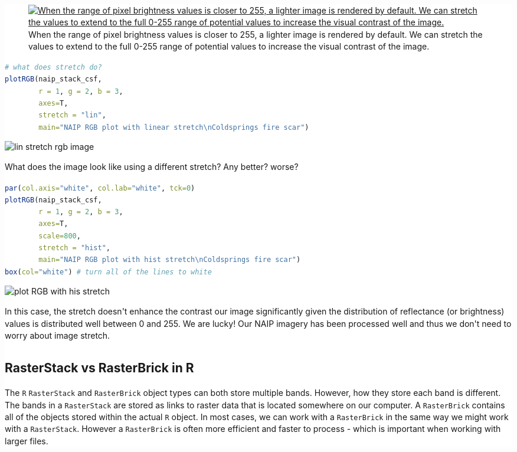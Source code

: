 <figure>
    <a href="{{ site.url }}/images/course-materials/earth-analytics/week-6/imageStretch_light.jpg">
    <img src="{{ site.url }}/images/course-materials/earth-analytics/week-6/imageStretch_light.jpg" alt="When the range of pixel brightness values is closer to 255, a
    lighter image is rendered by default. We can stretch the values to extend to
    the full 0-255 range of potential values to increase the visual contrast of
    the image.">
    </a>
    <figcaption>When the range of pixel brightness values is closer to 255, a
    lighter image is rendered by default. We can stretch the values to extend to
    the full 0-255 range of potential values to increase the visual contrast of
    the image.
    </figcaption>
</figure>


```r
# what does stretch do?
plotRGB(naip_stack_csf,
        r = 1, g = 2, b = 3,
        axes=T,
        stretch = "lin",
        main="NAIP RGB plot with linear stretch\nColdsprings fire scar")
```

<img src="{{ site.url }}/images/rfigs/course-materials/earth-analytics/week-6/2016-12-06-spectral02-multi-band-landsat-data-R/image-stretch-1.png" title="lin stretch rgb image" alt="lin stretch rgb image" width="100%" />

What does the image look like using a different stretch? Any better? worse?


```r
par(col.axis="white", col.lab="white", tck=0)
plotRGB(naip_stack_csf,
        r = 1, g = 2, b = 3,
        axes=T,
        scale=800,
        stretch = "hist",
        main="NAIP RGB plot with hist stretch\nColdsprings fire scar")
box(col="white") # turn all of the lines to white
```

<img src="{{ site.url }}/images/rfigs/course-materials/earth-analytics/week-6/2016-12-06-spectral02-multi-band-landsat-data-R/plot-rgb-hist-stretch-1.png" title="plot RGB with his stretch" alt="plot RGB with his stretch" width="100%" />

In this case, the stretch doesn't enhance the contrast our image significantly
given the distribution of reflectance (or brightness) values is distributed well
between 0 and 255. We are lucky! Our NAIP imagery has been processed well and
thus we don't need to worry about image stretch.


## RasterStack vs RasterBrick in R

The `R` `RasterStack` and `RasterBrick` object types can both store multiple bands.
However, how they store each band is different. The bands in a `RasterStack` are
stored as links to raster data that is located somewhere on our computer. A
`RasterBrick` contains all of the objects stored within the actual `R` object.
In most cases, we can work with a `RasterBrick` in the same way we might work
with a `RasterStack`. However a `RasterBrick` is often more efficient and faster
to process - which is important when working with larger files.
